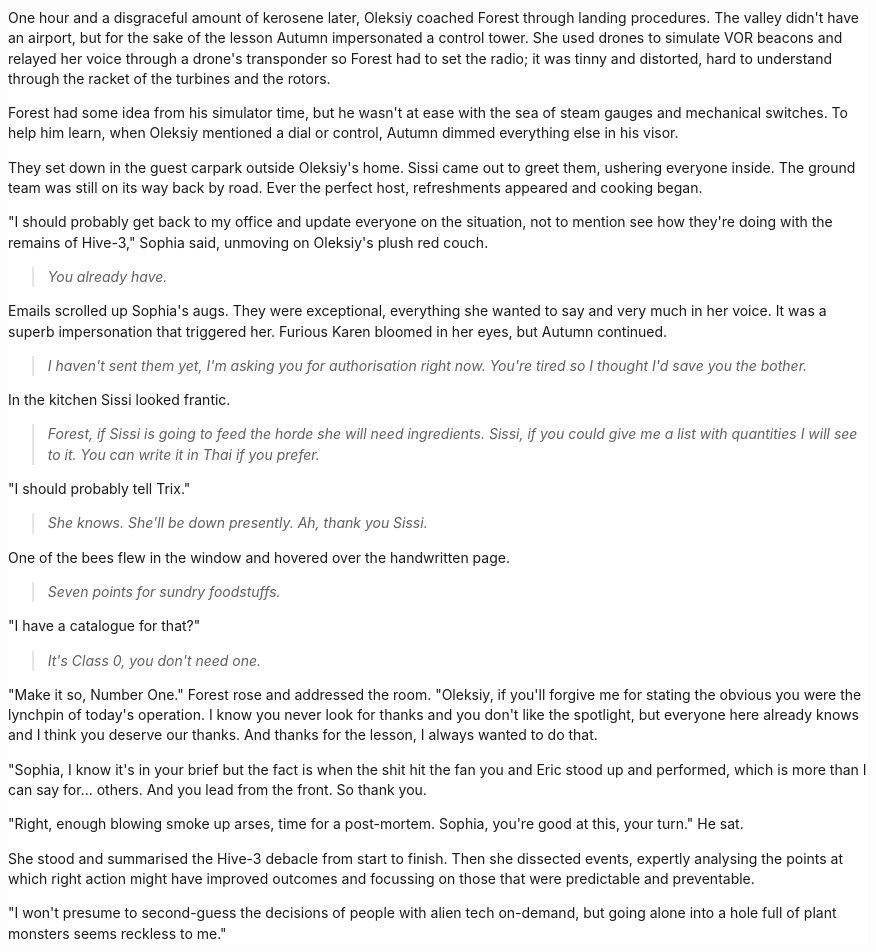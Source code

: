 One hour and a disgraceful amount of kerosene later, Oleksiy coached Forest through landing procedures. The valley didn't have an airport, but for the sake of the lesson Autumn impersonated a control tower. She used drones to simulate VOR beacons and relayed her voice through a drone's transponder so Forest had to set the radio; it was tinny and distorted, hard to understand through the racket of the turbines and the rotors. 

Forest had some idea from his simulator time, but he wasn't at ease with the sea of steam gauges and mechanical switches. To help him learn, when Oleksiy mentioned a dial or control, Autumn dimmed everything else in his visor.

They set down in the guest carpark outside Oleksiy's home. Sissi came out to greet them, ushering everyone inside. The ground team was still on its way back by road. Ever the perfect host, refreshments appeared and cooking began. 

"I should probably get back to my office and update everyone on the situation, not to mention see how they're doing with the remains of Hive-3," Sophia said, unmoving on Oleksiy's plush red couch.

> _You already have._

Emails scrolled up Sophia's augs. They were exceptional, everything she wanted to say and very much in her voice. It was a superb impersonation that triggered her. Furious Karen bloomed in her eyes, but Autumn continued.

> _I haven't sent them yet, I'm asking you for authorisation right now. You're tired so I thought I'd save you the bother._

In the kitchen Sissi looked frantic.

> _Forest, if Sissi is going to feed the horde she will need ingredients. Sissi, if you could give me a list with quantities I will see to it. You can write it in Thai if you prefer._

"I should probably tell Trix."

> _She knows. She'll be down presently. Ah, thank you Sissi._

One of the bees flew in the window and hovered over the handwritten page.

> _Seven points for sundry foodstuffs._

"I have a catalogue for that?"

> _It's Class 0, you don't need one._

"Make it so, Number One." Forest rose and addressed the room. "Oleksiy, if you'll forgive me for stating the obvious you were the lynchpin of today's operation. I know you never look for thanks and you don't like the spotlight, but everyone here already knows and I think you deserve our thanks. And thanks for the lesson, I always wanted to do that.

"Sophia, I know it's in your brief but the fact is when the shit hit the fan you and Eric stood up and performed, which is more than I can say for... others. And you lead from the front. So thank you.

"Right, enough blowing smoke up arses, time for a post-mortem. Sophia, you're good at this, your turn." He sat.

She stood and summarised the Hive-3 debacle from start to finish. Then she dissected events, expertly analysing the points at which right action might have improved outcomes and focussing on those that were predictable and preventable.

"I won't presume to second-guess the decisions of people with alien tech on-demand, but going alone into a hole full of plant monsters seems reckless to me."
